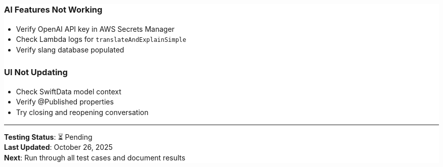 ### AI Features Not Working
- Verify OpenAI API key in AWS Secrets Manager
- Check Lambda logs for `translateAndExplainSimple`
- Verify slang database populated

### UI Not Updating
- Check SwiftData model context
- Verify @Published properties
- Try closing and reopening conversation

---

**Testing Status**: ⏳ Pending  
**Last Updated**: October 26, 2025  
**Next**: Run through all test cases and document results

